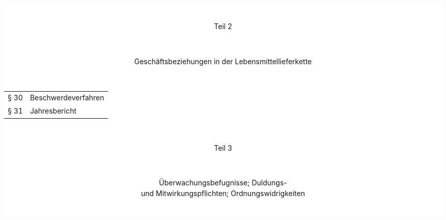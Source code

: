 <div class="jurAbsatz">

 

</div>

<div class="S2" style="text-align:center;">

Teil 2

</div>

<div class="jurAbsatz">

 

</div>

<div class="S2" style="text-align:center;">

Geschäftsbeziehungen in der Lebensmittellieferkette

</div>

<div class="jurAbsatz">

 

</div>

|      |                     |
| :--- | ------------------- |
| § 30 | Beschwerdeverfahren |
| § 31 | Jahresbericht       |

<div class="jurAbsatz">

 

</div>

<div class="S2" style="text-align:center;">

Teil 3

</div>

<div class="jurAbsatz">

 

</div>

<div class="S2" style="text-align:center;">

Überwachungsbefugnisse; Duldungs-  
und Mitwirkungspflichten; Ordnungswidrigkeiten

</div>

<div class="jurAbsatz">

 

</div>
